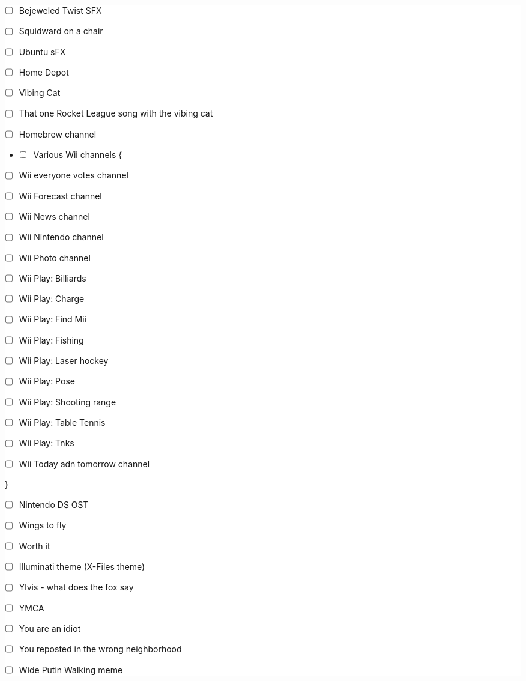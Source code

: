 - [ ] Bejeweled Twist SFX

- [ ] Squidward on a chair

- [ ] Ubuntu sFX

- [ ] Home Depot

- [ ] Vibing Cat

- [ ] That one Rocket League song with the vibing cat

- [ ] Homebrew channel

- - [ ] Various Wii channels {

- [ ] Wii everyone votes channel

- [ ] Wii Forecast channel

- [ ] Wii News channel

- [ ] Wii Nintendo channel

- [ ] Wii Photo channel

- [ ] Wii Play: Billiards

- [ ] Wii Play: Charge

- [ ] Wii Play: Find Mii

- [ ] Wii Play: Fishing

- [ ] Wii Play: Laser hockey

- [ ] Wii Play: Pose

- [ ] Wii Play: Shooting range

- [ ] Wii Play: Table Tennis

- [ ] Wii Play: Tnks

- [ ] Wii Today adn tomorrow channel

}

- [ ] Nintendo DS OST

- [ ] Wings to fly

- [ ] Worth it

- [ ] Illuminati theme (X-Files theme)

- [ ] Ylvis - what does the fox say

- [ ] YMCA

- [ ] You are an idiot

- [ ] You reposted in the wrong neighborhood

- [ ] Wide Putin Walking meme
